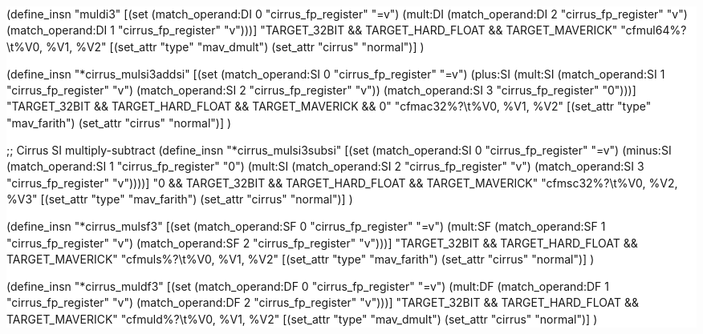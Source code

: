 (define_insn "muldi3"
  [(set (match_operand:DI          0 "cirrus_fp_register" "=v")
	(mult:DI (match_operand:DI 2 "cirrus_fp_register"  "v")
		 (match_operand:DI 1 "cirrus_fp_register"  "v")))]
  "TARGET_32BIT && TARGET_HARD_FLOAT && TARGET_MAVERICK"
  "cfmul64%?\\t%V0, %V1, %V2"
  [(set_attr "type" "mav_dmult")
   (set_attr "cirrus" "normal")]
)

(define_insn "*cirrus_mulsi3addsi"
  [(set (match_operand:SI            0 "cirrus_fp_register" "=v")
	(plus:SI
	  (mult:SI (match_operand:SI 1 "cirrus_fp_register"  "v")
		   (match_operand:SI 2 "cirrus_fp_register"  "v"))
	  (match_operand:SI          3 "cirrus_fp_register"  "0")))]
  "TARGET_32BIT && TARGET_HARD_FLOAT && TARGET_MAVERICK && 0"
  "cfmac32%?\\t%V0, %V1, %V2"
  [(set_attr "type" "mav_farith")
   (set_attr "cirrus" "normal")]
)

;; Cirrus SI multiply-subtract
(define_insn "*cirrus_mulsi3subsi"
  [(set (match_operand:SI            0 "cirrus_fp_register" "=v")
	(minus:SI
	  (match_operand:SI          1 "cirrus_fp_register"  "0")
	  (mult:SI (match_operand:SI 2 "cirrus_fp_register"  "v")
		   (match_operand:SI 3 "cirrus_fp_register"  "v"))))]
  "0 && TARGET_32BIT && TARGET_HARD_FLOAT && TARGET_MAVERICK"
  "cfmsc32%?\\t%V0, %V2, %V3"
  [(set_attr "type" "mav_farith")
   (set_attr "cirrus" "normal")]
)

(define_insn "*cirrus_mulsf3"
  [(set (match_operand:SF          0 "cirrus_fp_register" "=v")
	(mult:SF (match_operand:SF 1 "cirrus_fp_register"  "v")
		 (match_operand:SF 2 "cirrus_fp_register"  "v")))]
  "TARGET_32BIT && TARGET_HARD_FLOAT && TARGET_MAVERICK"
  "cfmuls%?\\t%V0, %V1, %V2"
  [(set_attr "type" "mav_farith")
   (set_attr "cirrus" "normal")]
)

(define_insn "*cirrus_muldf3"
  [(set (match_operand:DF          0 "cirrus_fp_register" "=v")
	(mult:DF (match_operand:DF 1 "cirrus_fp_register"  "v")
		 (match_operand:DF 2 "cirrus_fp_register"  "v")))]
  "TARGET_32BIT && TARGET_HARD_FLOAT && TARGET_MAVERICK"
  "cfmuld%?\\t%V0, %V1, %V2"
  [(set_attr "type" "mav_dmult")
   (set_attr "cirrus" "normal")]
)
